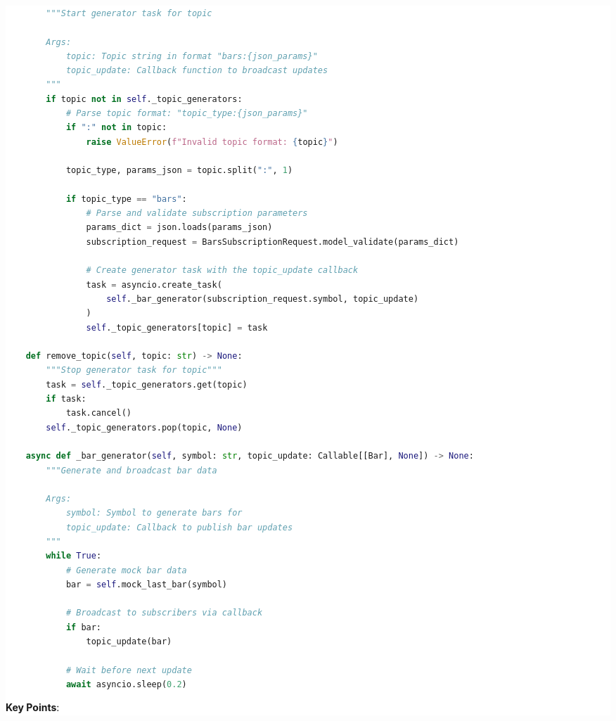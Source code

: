 ```python
        """Start generator task for topic

        Args:
            topic: Topic string in format "bars:{json_params}"
            topic_update: Callback function to broadcast updates
        """
        if topic not in self._topic_generators:
            # Parse topic format: "topic_type:{json_params}"
            if ":" not in topic:
                raise ValueError(f"Invalid topic format: {topic}")

            topic_type, params_json = topic.split(":", 1)

            if topic_type == "bars":
                # Parse and validate subscription parameters
                params_dict = json.loads(params_json)
                subscription_request = BarsSubscriptionRequest.model_validate(params_dict)

                # Create generator task with the topic_update callback
                task = asyncio.create_task(
                    self._bar_generator(subscription_request.symbol, topic_update)
                )
                self._topic_generators[topic] = task

    def remove_topic(self, topic: str) -> None:
        """Stop generator task for topic"""
        task = self._topic_generators.get(topic)
        if task:
            task.cancel()
        self._topic_generators.pop(topic, None)

    async def _bar_generator(self, symbol: str, topic_update: Callable[[Bar], None]) -> None:
        """Generate and broadcast bar data

        Args:
            symbol: Symbol to generate bars for
            topic_update: Callback to publish bar updates
        """
        while True:
            # Generate mock bar data
            bar = self.mock_last_bar(symbol)

            # Broadcast to subscribers via callback
            if bar:
                topic_update(bar)

            # Wait before next update
            await asyncio.sleep(0.2)
```

**Key Points**:

